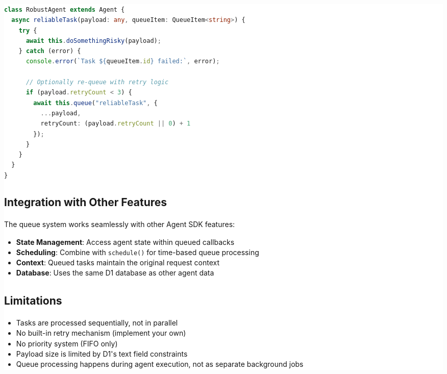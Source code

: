 ```typescript
class RobustAgent extends Agent {
  async reliableTask(payload: any, queueItem: QueueItem<string>) {
    try {
      await this.doSomethingRisky(payload);
    } catch (error) {
      console.error(`Task ${queueItem.id} failed:`, error);

      // Optionally re-queue with retry logic
      if (payload.retryCount < 3) {
        await this.queue("reliableTask", {
          ...payload,
          retryCount: (payload.retryCount || 0) + 1
        });
      }
    }
  }
}
```

## Integration with Other Features

The queue system works seamlessly with other Agent SDK features:

- **State Management**: Access agent state within queued callbacks
- **Scheduling**: Combine with `schedule()` for time-based queue processing
- **Context**: Queued tasks maintain the original request context
- **Database**: Uses the same D1 database as other agent data

## Limitations

- Tasks are processed sequentially, not in parallel
- No built-in retry mechanism (implement your own)
- No priority system (FIFO only)
- Payload size is limited by D1's text field constraints
- Queue processing happens during agent execution, not as separate background jobs
